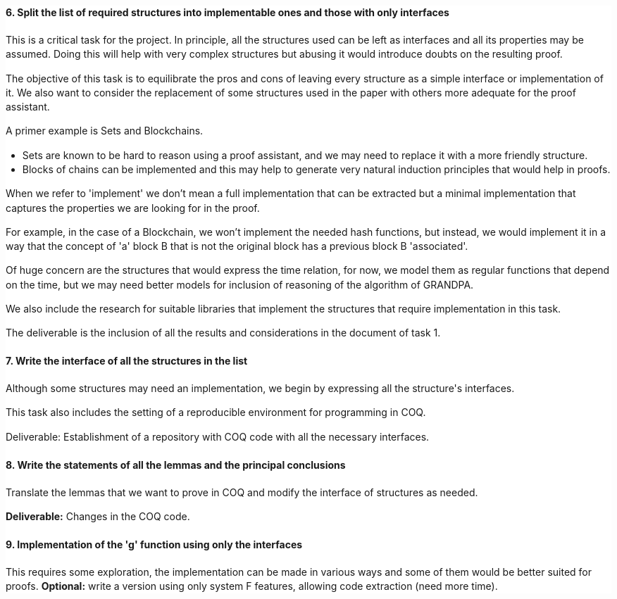 #### 6. Split the list of required structures into implementable ones and those with only interfaces  

This is a critical task for the project.
In principle, all the structures used can be left as interfaces and all its properties may be assumed. Doing this will help with very complex structures but abusing it would introduce doubts on the resulting proof.

The objective of this task is to equilibrate the pros and cons of leaving every structure as a simple interface or implementation of it. We also want to consider the replacement of some structures used in the paper with others more adequate for the proof assistant.

A primer example is Sets and Blockchains.

- Sets are known to be hard to reason using a proof assistant, and we may need to replace it with a more friendly structure.
- Blocks of chains can be implemented and this may help to generate very natural induction principles that would help in proofs.  

When we refer to 'implement' we don’t mean a full implementation that can be extracted but a minimal implementation that captures the properties we are looking for in the proof.

For example, in the case of a Blockchain, we won’t implement the needed hash functions, but instead, we would implement it in a way that the concept of 'a' block B that is not the original block has a previous block B 'associated'.

Of huge concern are the structures that would express the time relation, for now, we model them as regular functions that depend on the time, but we may need better models for inclusion of reasoning of the algorithm of GRANDPA.

We also include the research for suitable libraries that implement the structures that require implementation in this task.

The deliverable is the inclusion of all the results and considerations in the document of task 1.

#### 7. Write the interface of all the structures in the list

Although some structures may need an implementation, we begin by expressing all the structure's interfaces.

This task also includes the setting of a reproducible environment for programming in COQ.

Deliverable: Establishment of a repository with COQ code with all the necessary interfaces.

#### 8. Write the statements of all the lemmas and the principal conclusions

Translate the lemmas that we want to prove in COQ and modify the interface of structures as needed.

**Deliverable:** Changes in the COQ code.

#### 9. Implementation of the 'g' function using only the interfaces

This requires some exploration, the implementation can be made in various ways and some of them would be better suited for proofs.
**Optional:** write a version using only system F features, allowing code extraction (need more time).
